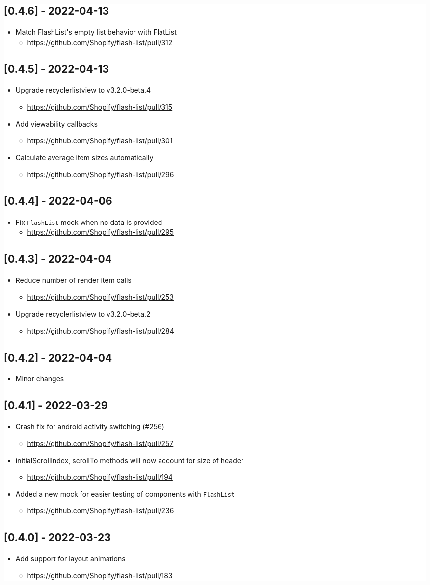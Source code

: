 ## [0.4.6] - 2022-04-13

- Match FlashList's empty list behavior with FlatList
  - https://github.com/Shopify/flash-list/pull/312

## [0.4.5] - 2022-04-13

- Upgrade recyclerlistview to v3.2.0-beta.4

  - https://github.com/Shopify/flash-list/pull/315

- Add viewability callbacks

  - https://github.com/Shopify/flash-list/pull/301

- Calculate average item sizes automatically
  - https://github.com/Shopify/flash-list/pull/296

## [0.4.4] - 2022-04-06

- Fix `FlashList` mock when no data is provided
  - https://github.com/Shopify/flash-list/pull/295

## [0.4.3] - 2022-04-04

- Reduce number of render item calls

  - https://github.com/Shopify/flash-list/pull/253

- Upgrade recyclerlistview to v3.2.0-beta.2
  - https://github.com/Shopify/flash-list/pull/284

## [0.4.2] - 2022-04-04

- Minor changes

## [0.4.1] - 2022-03-29

- Crash fix for android activity switching (#256)

  - https://github.com/Shopify/flash-list/pull/257

- initialScrollIndex, scrollTo methods will now account for size of header

  - https://github.com/Shopify/flash-list/pull/194

- Added a new mock for easier testing of components with `FlashList`
  - https://github.com/Shopify/flash-list/pull/236

## [0.4.0] - 2022-03-23

- Add support for layout animations

  - https://github.com/Shopify/flash-list/pull/183
